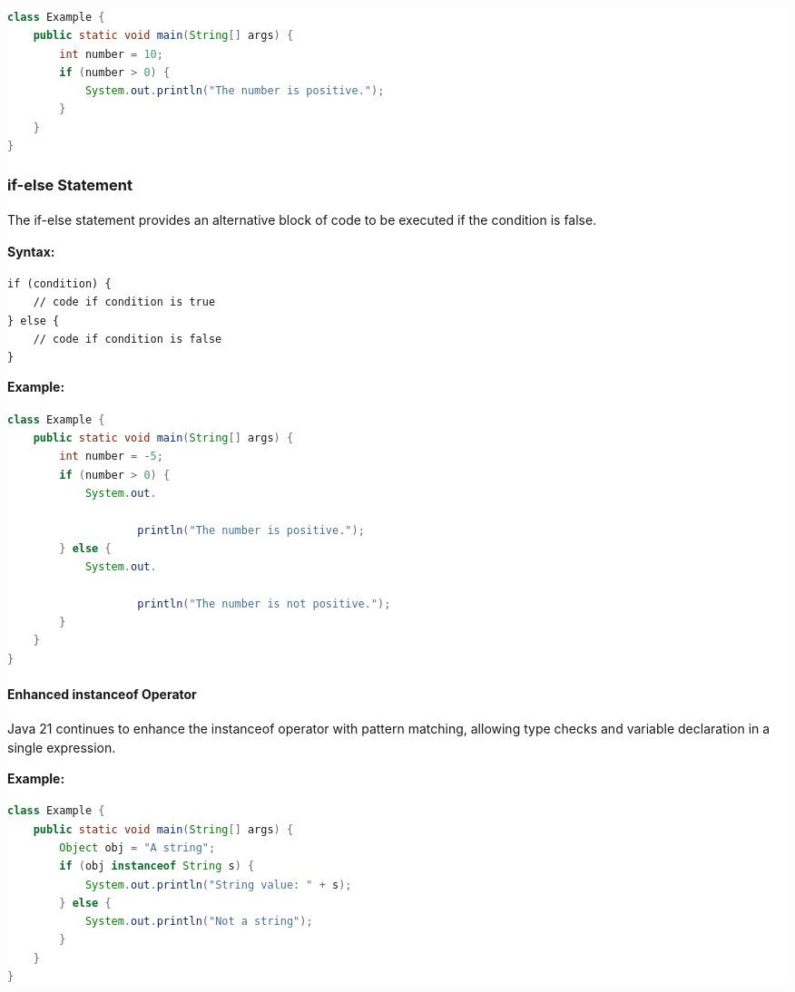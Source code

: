 ```java
class Example {
    public static void main(String[] args) {
        int number = 10;
        if (number > 0) {
            System.out.println("The number is positive.");
        }
    }
}
```

### if-else Statement

The if-else statement provides an alternative block of code to be executed if the condition is false.

**Syntax:**

```
if (condition) {
    // code if condition is true
} else {
    // code if condition is false
}
```

**Example:**

```java
class Example {
    public static void main(String[] args) {
        int number = -5;
        if (number > 0) {
            System.out.

                    println("The number is positive.");
        } else {
            System.out.

                    println("The number is not positive.");
        }
    }
}
```

#### Enhanced instanceof Operator

Java 21 continues to enhance the instanceof operator with pattern matching, allowing type checks and variable
declaration in a single expression.

**Example:**

```java
class Example {
    public static void main(String[] args) {
        Object obj = "A string";
        if (obj instanceof String s) {
            System.out.println("String value: " + s);
        } else {
            System.out.println("Not a string");
        }
    }
}
```
